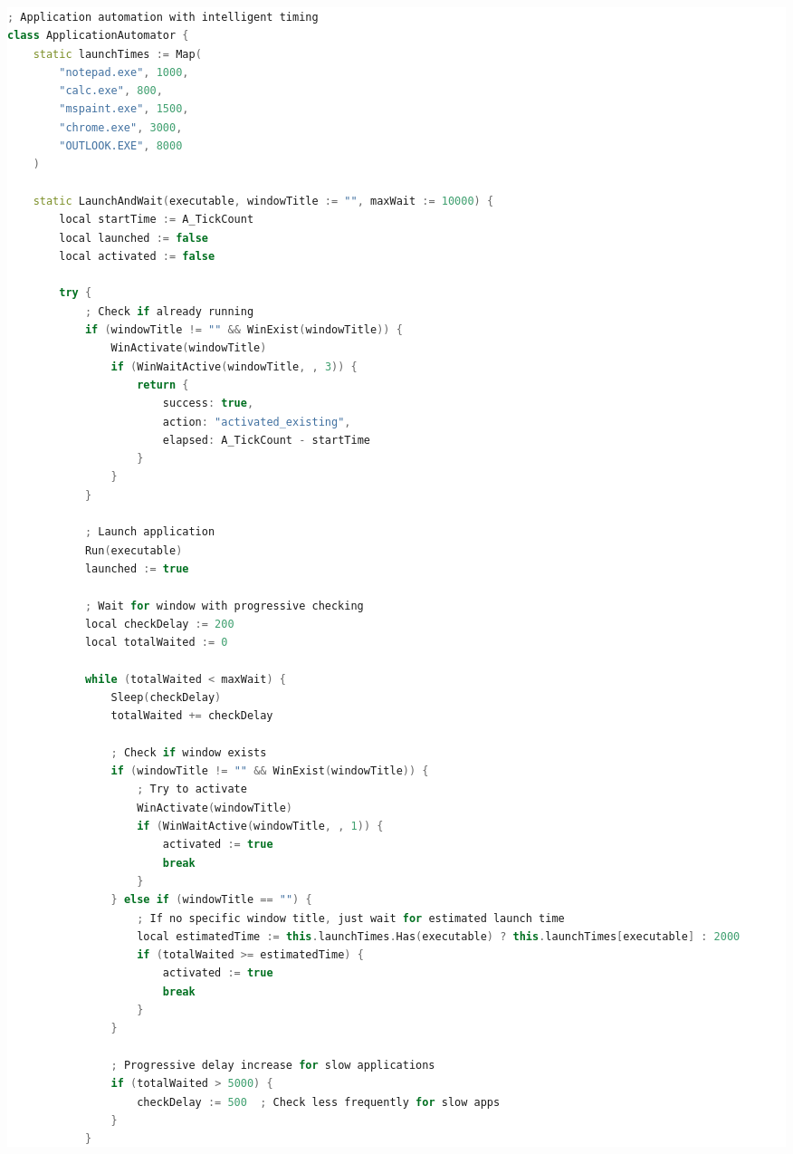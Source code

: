 ```cpp
; Application automation with intelligent timing
class ApplicationAutomator {
    static launchTimes := Map(
        "notepad.exe", 1000,
        "calc.exe", 800,
        "mspaint.exe", 1500,
        "chrome.exe", 3000,
        "OUTLOOK.EXE", 8000
    )
    
    static LaunchAndWait(executable, windowTitle := "", maxWait := 10000) {
        local startTime := A_TickCount
        local launched := false
        local activated := false
        
        try {
            ; Check if already running
            if (windowTitle != "" && WinExist(windowTitle)) {
                WinActivate(windowTitle)
                if (WinWaitActive(windowTitle, , 3)) {
                    return {
                        success: true,
                        action: "activated_existing",
                        elapsed: A_TickCount - startTime
                    }
                }
            }
            
            ; Launch application
            Run(executable)
            launched := true
            
            ; Wait for window with progressive checking
            local checkDelay := 200
            local totalWaited := 0
            
            while (totalWaited < maxWait) {
                Sleep(checkDelay)
                totalWaited += checkDelay
                
                ; Check if window exists
                if (windowTitle != "" && WinExist(windowTitle)) {
                    ; Try to activate
                    WinActivate(windowTitle)
                    if (WinWaitActive(windowTitle, , 1)) {
                        activated := true
                        break
                    }
                } else if (windowTitle == "") {
                    ; If no specific window title, just wait for estimated launch time
                    local estimatedTime := this.launchTimes.Has(executable) ? this.launchTimes[executable] : 2000
                    if (totalWaited >= estimatedTime) {
                        activated := true
                        break
                    }
                }
                
                ; Progressive delay increase for slow applications
                if (totalWaited > 5000) {
                    checkDelay := 500  ; Check less frequently for slow apps
                }
            }
```